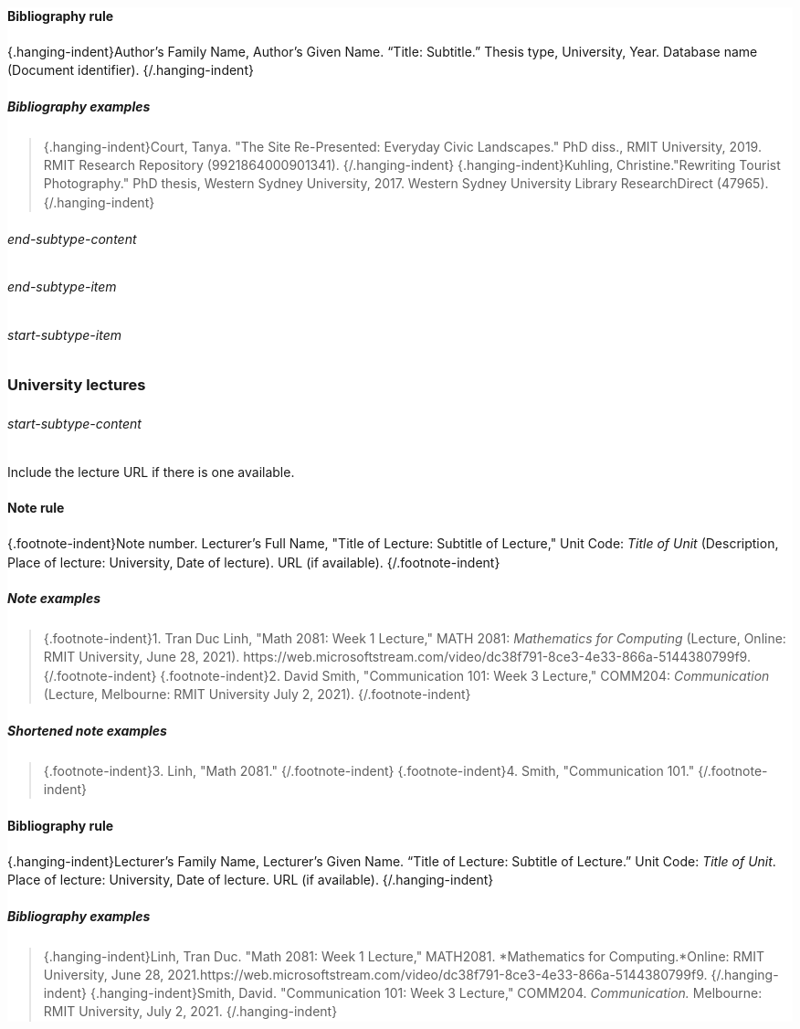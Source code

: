 #### Bibliography rule

{.hanging-indent}Author’s Family Name, Author’s Given Name. “Title: Subtitle.” Thesis type, University, Year. Database name (Document identifier). {/.hanging-indent}

##### Bibliography examples

> {.hanging-indent}Court, Tanya. "The Site Re-Presented: Everyday Civic Landscapes." PhD diss., RMIT University, 2019. RMIT Research Repository (9921864000901341). {/.hanging-indent}
> {.hanging-indent}Kuhling, Christine."Rewriting Tourist Photography." PhD thesis, Western Sydney University, 2017. Western Sydney University Library ResearchDirect (47965). {/.hanging-indent}

###### end-subtype-content

###### end-subtype-item


###### start-subtype-item

### University lectures

###### start-subtype-content

Include the lecture URL if there is one available.

#### Note rule

{.footnote-indent}Note number. Lecturer’s Full Name, "Title of Lecture: Subtitle of Lecture," Unit Code: *Title of Unit* (Description, Place of lecture: University, Date of lecture). URL (if available). {/.footnote-indent}

##### Note examples

> {.footnote-indent}1. Tran Duc Linh, "Math 2081: Week 1 Lecture," MATH 2081: *Mathematics for Computing* (Lecture, Online: RMIT University, June 28, 2021). https<nolink>://web.microsoftstream.com/video/dc38f791-8ce3-4e33-866a-5144380799f9. {/.footnote-indent}
> {.footnote-indent}2. David Smith, "Communication 101: Week 3 Lecture," COMM204: *Communication* (Lecture, Melbourne: RMIT University July 2, 2021). {/.footnote-indent}

##### Shortened note examples

> {.footnote-indent}3. Linh, "Math 2081." {/.footnote-indent}
> {.footnote-indent}4. Smith, "Communication 101." {/.footnote-indent}

#### Bibliography rule

{.hanging-indent}Lecturer’s Family Name, Lecturer’s Given Name. “Title of Lecture: Subtitle of Lecture.” Unit Code: *Title of Unit*. Place of lecture: University, Date of lecture. URL (if available). {/.hanging-indent}

##### Bibliography examples

> {.hanging-indent}Linh, Tran Duc. "Math 2081: Week 1 Lecture," MATH2081. *Mathematics for Computing.*Online: RMIT University, June 28, 2021.https<nolink>://web.microsoftstream.com/video/dc38f791-8ce3-4e33-866a-5144380799f9. {/.hanging-indent}
> {.hanging-indent}Smith, David. "Communication 101: Week 3 Lecture," COMM204. *Communication.* Melbourne: RMIT University, July 2, 2021. {/.hanging-indent}
